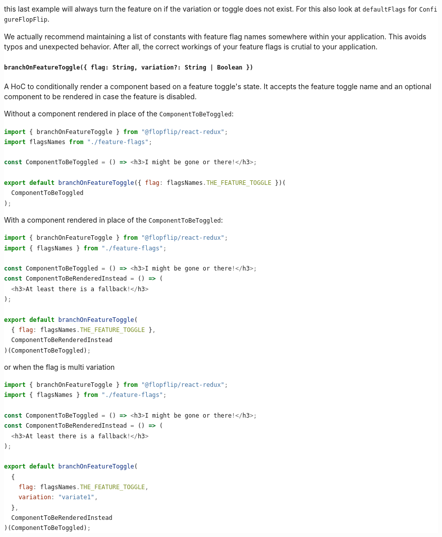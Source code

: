 this last example will always turn the feature on if the variation or toggle
does not exist. For this also look at `defaultFlags` for `ConfigureFlopFlip`.

We actually recommend maintaining a list of constants with feature flag names
somewhere within your application. This avoids typos and unexpected behavior.
After all, the correct workings of your feature flags is crutial to your
application.

#### `branchOnFeatureToggle({ flag: String, variation?: String | Boolean })`

A HoC to conditionally render a component based on a feature toggle's state. It
accepts the feature toggle name and an optional component to be rendered in case
the feature is disabled.

Without a component rendered in place of the `ComponentToBeToggled`:

```js
import { branchOnFeatureToggle } from "@flopflip/react-redux";
import flagsNames from "./feature-flags";

const ComponentToBeToggled = () => <h3>I might be gone or there!</h3>;

export default branchOnFeatureToggle({ flag: flagsNames.THE_FEATURE_TOGGLE })(
  ComponentToBeToggled
);
```

With a component rendered in place of the `ComponentToBeToggled`:

```js
import { branchOnFeatureToggle } from "@flopflip/react-redux";
import { flagsNames } from "./feature-flags";

const ComponentToBeToggled = () => <h3>I might be gone or there!</h3>;
const ComponentToBeRenderedInstead = () => (
  <h3>At least there is a fallback!</h3>
);

export default branchOnFeatureToggle(
  { flag: flagsNames.THE_FEATURE_TOGGLE },
  ComponentToBeRenderedInstead
)(ComponentToBeToggled);
```

or when the flag is multi variation

```js
import { branchOnFeatureToggle } from "@flopflip/react-redux";
import { flagsNames } from "./feature-flags";

const ComponentToBeToggled = () => <h3>I might be gone or there!</h3>;
const ComponentToBeRenderedInstead = () => (
  <h3>At least there is a fallback!</h3>
);

export default branchOnFeatureToggle(
  {
    flag: flagsNames.THE_FEATURE_TOGGLE,
    variation: "variate1",
  },
  ComponentToBeRenderedInstead
)(ComponentToBeToggled);
```

